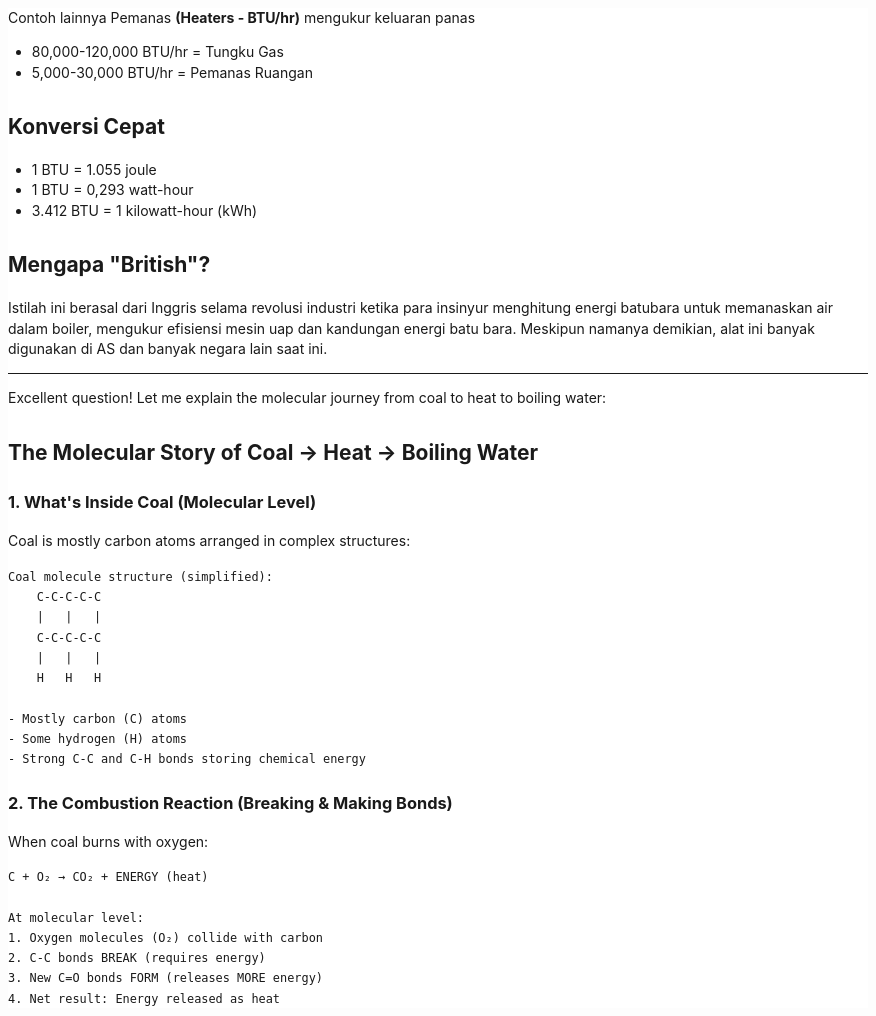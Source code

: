 Contoh lainnya Pemanas **(Heaters - BTU/hr)** mengukur keluaran panas

- 80,000-120,000 BTU/hr = Tungku Gas
- 5,000-30,000 BTU/hr = Pemanas Ruangan

## **Konversi Cepat**

- 1 BTU = 1.055 joule
- 1 BTU = 0,293 watt-hour
- 3.412 BTU = 1 kilowatt-hour (kWh)

## Mengapa "British"? 

Istilah ini berasal dari Inggris selama revolusi industri ketika para insinyur menghitung energi batubara untuk memanaskan air dalam boiler, mengukur efisiensi mesin uap dan kandungan energi batu bara. Meskipun namanya demikian, alat ini banyak digunakan di AS dan banyak negara lain saat ini.





---

Excellent question! Let me explain the molecular journey from coal to heat to boiling water:

## The Molecular Story of Coal → Heat → Boiling Water

### 1. **What's Inside Coal (Molecular Level)**

Coal is mostly carbon atoms arranged in complex structures:

```
Coal molecule structure (simplified):
    C-C-C-C-C
    |   |   |
    C-C-C-C-C
    |   |   |
    H   H   H

- Mostly carbon (C) atoms
- Some hydrogen (H) atoms
- Strong C-C and C-H bonds storing chemical energy
```

### 2. **The Combustion Reaction (Breaking & Making Bonds)**

When coal burns with oxygen:

```
C + O₂ → CO₂ + ENERGY (heat)

At molecular level:
1. Oxygen molecules (O₂) collide with carbon
2. C-C bonds BREAK (requires energy)
3. New C=O bonds FORM (releases MORE energy)
4. Net result: Energy released as heat
```
